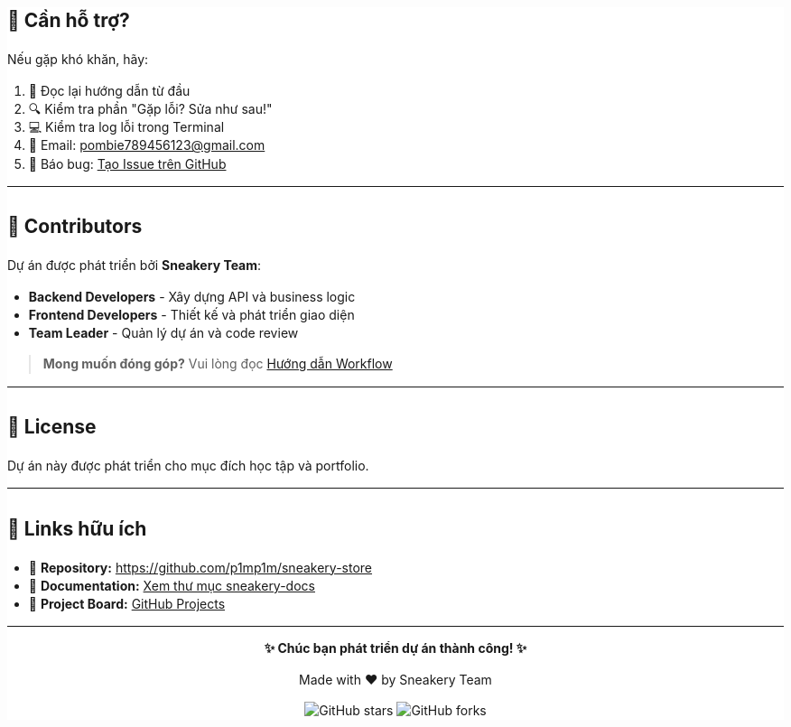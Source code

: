 ## 💬 Cần hỗ trợ?

Nếu gặp khó khăn, hãy:

1. 📖 Đọc lại hướng dẫn từ đầu
2. 🔍 Kiểm tra phần "Gặp lỗi? Sửa như sau!"
3. 💻 Kiểm tra log lỗi trong Terminal
4. 📧 Email: pombie789456123@gmail.com
5. 🐛 Báo bug: [Tạo Issue trên GitHub](https://github.com/p1mp1m/sneakery-store/issues)

---

## 👥 Contributors

Dự án được phát triển bởi **Sneakery Team**:

- **Backend Developers** - Xây dựng API và business logic
- **Frontend Developers** - Thiết kế và phát triển giao diện
- **Team Leader** - Quản lý dự án và code review

> **Mong muốn đóng góp?** Vui lòng đọc [Hướng dẫn Workflow](./sneakery-docs/Hướng%20dẫn%20push%20code.md)

---

## 📄 License

Dự án này được phát triển cho mục đích học tập và portfolio.

---

## 🔗 Links hữu ích

- 📁 **Repository:** https://github.com/p1mp1m/sneakery-store
- 📖 **Documentation:** [Xem thư mục sneakery-docs](./sneakery-docs)
- 🎯 **Project Board:** [GitHub Projects](https://github.com/p1mp1m/sneakery-store/projects)

---

<div align="center">

**✨ Chúc bạn phát triển dự án thành công! ✨**

Made with ❤️ by Sneakery Team

![GitHub stars](https://img.shields.io/github/stars/p1mp1m/sneakery-store?style=social)
![GitHub forks](https://img.shields.io/github/forks/p1mp1m/sneakery-store?style=social)

</div>
